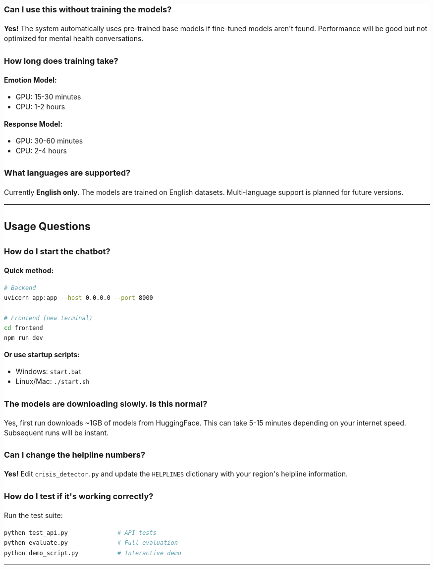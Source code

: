 ### Can I use this without training the models?

**Yes!** The system automatically uses pre-trained base models if fine-tuned models aren't found. Performance will be good but not optimized for mental health conversations.

### How long does training take?

**Emotion Model:**
- GPU: 15-30 minutes
- CPU: 1-2 hours

**Response Model:**
- GPU: 30-60 minutes
- CPU: 2-4 hours

### What languages are supported?

Currently **English only**. The models are trained on English datasets. Multi-language support is planned for future versions.

---

## Usage Questions

### How do I start the chatbot?

**Quick method:**
```bash
# Backend
uvicorn app:app --host 0.0.0.0 --port 8000

# Frontend (new terminal)
cd frontend
npm run dev
```

**Or use startup scripts:**
- Windows: `start.bat`
- Linux/Mac: `./start.sh`

### The models are downloading slowly. Is this normal?

Yes, first run downloads ~1GB of models from HuggingFace. This can take 5-15 minutes depending on your internet speed. Subsequent runs will be instant.

### Can I change the helpline numbers?

**Yes!** Edit `crisis_detector.py` and update the `HELPLINES` dictionary with your region's helpline information.

### How do I test if it's working correctly?

Run the test suite:
```bash
python test_api.py              # API tests
python evaluate.py              # Full evaluation
python demo_script.py           # Interactive demo
```

---